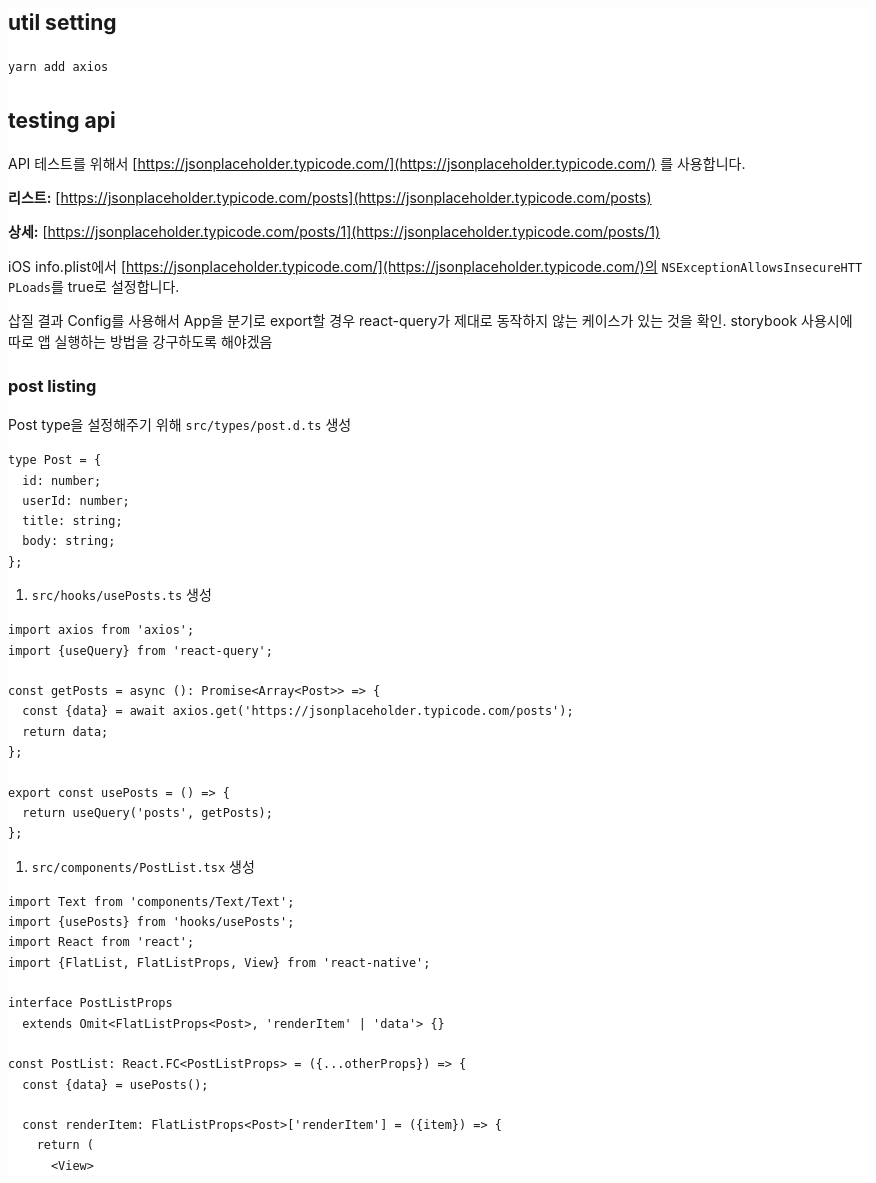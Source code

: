 ## util setting

```bash
yarn add axios
```

## testing api

API 테스트를 위해서 [https://jsonplaceholder.typicode.com/](https://jsonplaceholder.typicode.com/) 를 사용합니다.

**리스트:** [https://jsonplaceholder.typicode.com/posts](https://jsonplaceholder.typicode.com/posts)

**상세:** [https://jsonplaceholder.typicode.com/posts/1](https://jsonplaceholder.typicode.com/posts/1)

iOS info.plist에서 [https://jsonplaceholder.typicode.com/](https://jsonplaceholder.typicode.com/)의 `NSExceptionAllowsInsecureHTTPLoads`를 true로 설정합니다.

삽질 결과 Config를 사용해서 App을 분기로 export할 경우 react-query가 제대로 동작하지 않는 케이스가 있는 것을 확인. storybook 사용시에 따로 앱 실행하는 방법을 강구하도록 해야겠음

### post listing

Post type을 설정해주기 위해 `src/types/post.d.ts` 생성

```tsx
type Post = {
  id: number;
  userId: number;
  title: string;
  body: string;
};
```

1. `src/hooks/usePosts.ts` 생성

```tsx
import axios from 'axios';
import {useQuery} from 'react-query';

const getPosts = async (): Promise<Array<Post>> => {
  const {data} = await axios.get('https://jsonplaceholder.typicode.com/posts');
  return data;
};

export const usePosts = () => {
  return useQuery('posts', getPosts);
};
```

1. `src/components/PostList.tsx` 생성

```tsx
import Text from 'components/Text/Text';
import {usePosts} from 'hooks/usePosts';
import React from 'react';
import {FlatList, FlatListProps, View} from 'react-native';

interface PostListProps
  extends Omit<FlatListProps<Post>, 'renderItem' | 'data'> {}

const PostList: React.FC<PostListProps> = ({...otherProps}) => {
  const {data} = usePosts();

  const renderItem: FlatListProps<Post>['renderItem'] = ({item}) => {
    return (
      <View>
```
